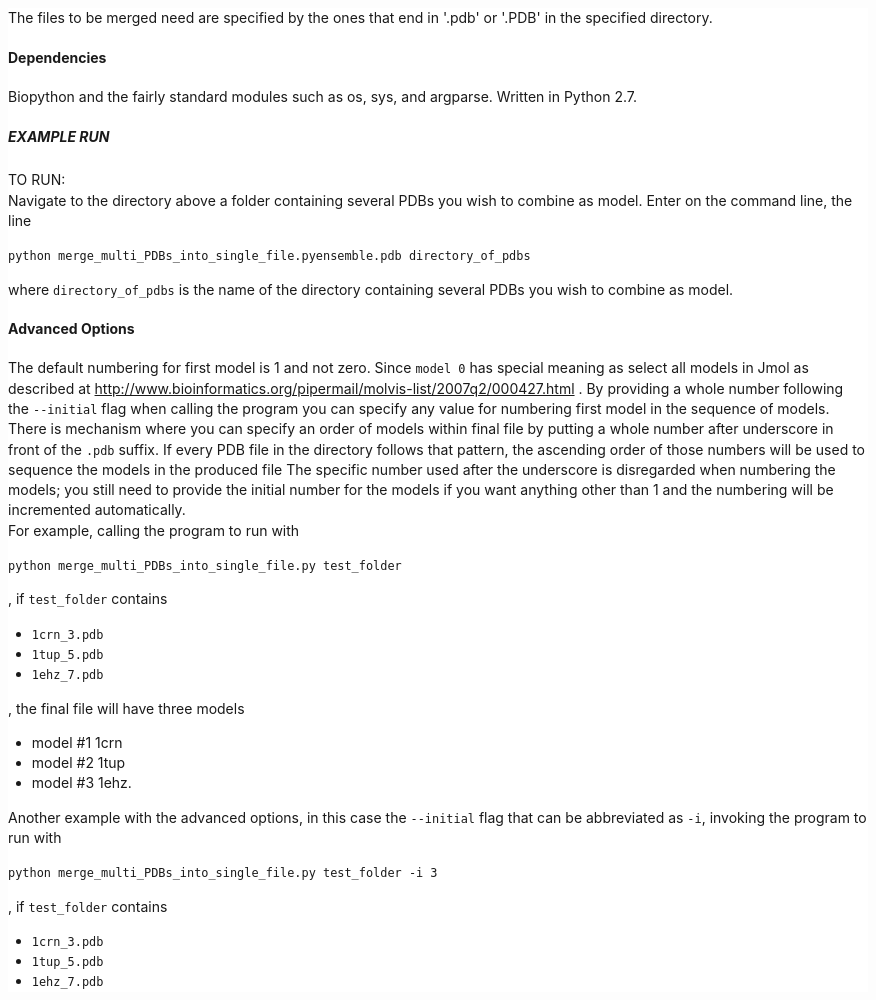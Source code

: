 The files to be merged need are specified by the ones that end in '.pdb' or '.PDB' in the specified directory.

#### Dependencies
Biopython and the fairly standard modules such as os, sys, and argparse. Written in Python 2.7.


##### EXAMPLE RUN

TO RUN:  
Navigate to the directory above a folder containing several PDBs you wish to combine as model. Enter on the command line, the line

	python merge_multi_PDBs_into_single_file.pyensemble.pdb directory_of_pdbs

where `directory_of_pdbs` is the name of the directory containing several PDBs you wish to combine as model.

#### Advanced Options
The default numbering for first model is 1 and not zero. Since `model 0` has special meaning as select all models in Jmol as described at http://www.bioinformatics.org/pipermail/molvis-list/2007q2/000427.html .  By providing a whole number following the `--initial` flag when calling the program you can specify any value for numbering first model in the sequence of models.
<br>
There is mechanism where you can specify an order of models within final file by putting a whole number after underscore in front of the `.pdb` suffix. If every PDB file in the directory follows that pattern, the ascending order of those numbers will be used to sequence the models in the produced file The specific number used after the underscore is disregarded when numbering the models; you still need to provide the initial number for the models if you want anything other than 1 and the numbering will be incremented automatically.
<br>
For example, calling the program to run with

	python merge_multi_PDBs_into_single_file.py test_folder

, if `test_folder` contains

- `1crn_3.pdb`
- `1tup_5.pdb`
- `1ehz_7.pdb`

, the final file will have three models

- model #1 1crn
- model #2 1tup
- model #3 1ehz.

Another example with the advanced options, in this case the `--initial` flag that can be abbreviated as `-i`, invoking the program to run with

	python merge_multi_PDBs_into_single_file.py test_folder -i 3

, if `test_folder` contains

- `1crn_3.pdb`
- `1tup_5.pdb`
- `1ehz_7.pdb`
